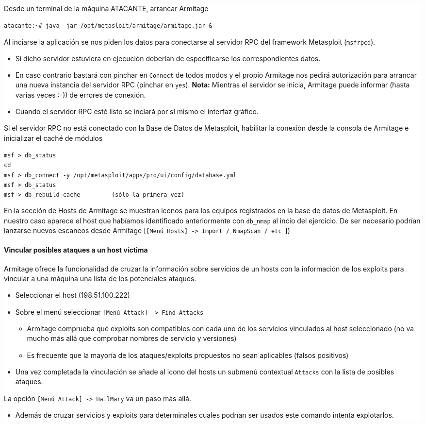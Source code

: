 Desde un terminal de la máquina ATACANTE, arrancar Armitage

    atacante:~# java -jar /opt/metasloit/armitage/armitage.jar &

Al inciarse la aplicación se nos piden los datos para conectarse al
servidor RPC del framework Metasploit (`msfrpcd`).

-   Si dicho servidor estuviera en ejecución deberían de especificarse
    los correspondientes datos.

-   En caso contrario bastará con pinchar en `Connect` de todos modos y
    el propio Armitage nos pedirá autorización para arrancar una nueva
    instancia del servidor RPC (pinchar en `yes`). **Nota:** Mientras el
    servidor se inicia, Armitage puede informar (hasta varias veces :-))
    de errores de conexión.

-   Cuando el servidor RPC esté listo se inciará por sí mismo el
    interfaz gráfico.

Si el servidor RPC no está conectado con la Base de Datos de Metasploit,
habilitar la conexión desde la consola de Armitage e inicializar el
caché de módulos

    msf > db_status
    cd
    msf > db_connect -y /opt/metasploit/apps/pro/ui/config/database.yml
    msf > db_status
    msf > db_rebuild_cache         (sólo la primera vez)

En la sección de Hosts de Armitage se muestran iconos para los equipos
registrados en la base de datos de Metasploit. En nuestro caso aparece
el host que habíamos identificado anteriormente con `db_nmap` al incio
del ejercicio. De ser necesario podrían lanzarse nuevos escaneos desde
Armitage [`[Menú Hosts] -> Import / NmapScan / etc `])

#### Vincular posibles ataques a un host víctima

Armitage ofrece la funcionalidad de cruzar la información sobre
servicios de un hosts con la información de los exploits para vincular a
una máquina una lista de los potenciales ataques.

-   Seleccionar el host (198.51.100.222)

-   Sobre el menú seleccionar `[Menú Attack] -> Find Attacks`

    -   Armitage comprueba qué exploits son compatibles con cada uno de
        los servicios vinculados al host seleccionado (no va mucho más
        allá que comprobar nombres de servicio y versiones)

    -   Es frecuente que la mayoría de los ataques/exploits propuestos
        no sean aplicables (falsos positivos)

-   Una vez completada la vinculación se añade al icono del hosts un
    submenú contextual `Attacks` con la lista de posibles ataques.

La opción `[Menú Attack] -> HailMary` va un paso más allá.

-   Además de cruzar servicios y exploits para determinales cuales
    podrían ser usados este comando intenta explotarlos.
